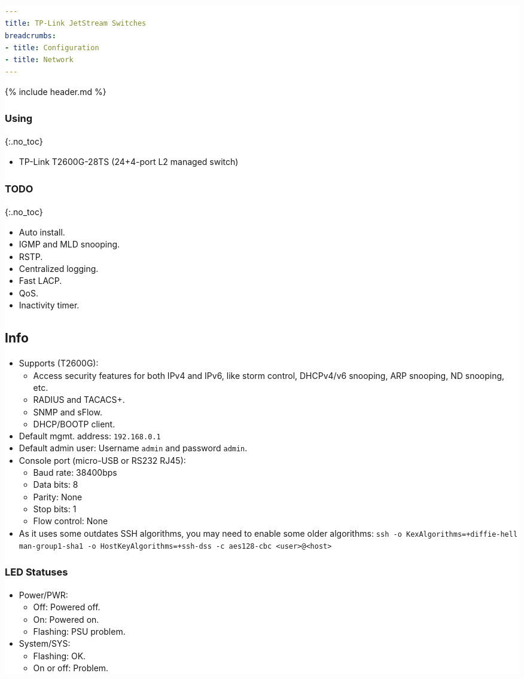 ```yaml
---
title: TP-Link JetStream Switches
breadcrumbs:
- title: Configuration
- title: Network
---
```

{% include header.md %}

### Using
{:.no_toc}

- TP-Link T2600G-28TS (24+4-port L2 managed switch)

### TODO
{:.no_toc}

- Auto install.
- IGMP and MLD snooping.
- RSTP.
- Centralized logging.
- Fast LACP.
- QoS.
- Inactivity timer.

## Info

- Supports (T2600G):
    - Access security features for both IPv4 and IPv6, like storm control, DHCPv4/v6 snooping, ARP snooping, ND snooping, etc.
    - RADIUS and TACACS+.
    - SNMP and sFlow.
    - DHCP/BOOTP client.
- Default mgmt. address: `192.168.0.1`
- Default admin user: Username `admin` and password `admin`.
- Console port (micro-USB or RS232 RJ45):
    - Baud rate: 38400bps
    - Data bits: 8
    - Parity: None
    - Stop bits: 1
    - Flow control: None
- As it uses some outdates SSH algorithms, you may need to enable some older algorithms: `ssh -o KexAlgorithms=+diffie-hellman-group1-sha1 -o HostKeyAlgorithms=+ssh-dss -c aes128-cbc <user>@<host>`

### LED Statuses

- Power/PWR:
    - Off: Powered off.
    - On: Powered on.
    - Flashing: PSU problem.
- System/SYS:
    - Flashing: OK.
    - On or off: Problem.
